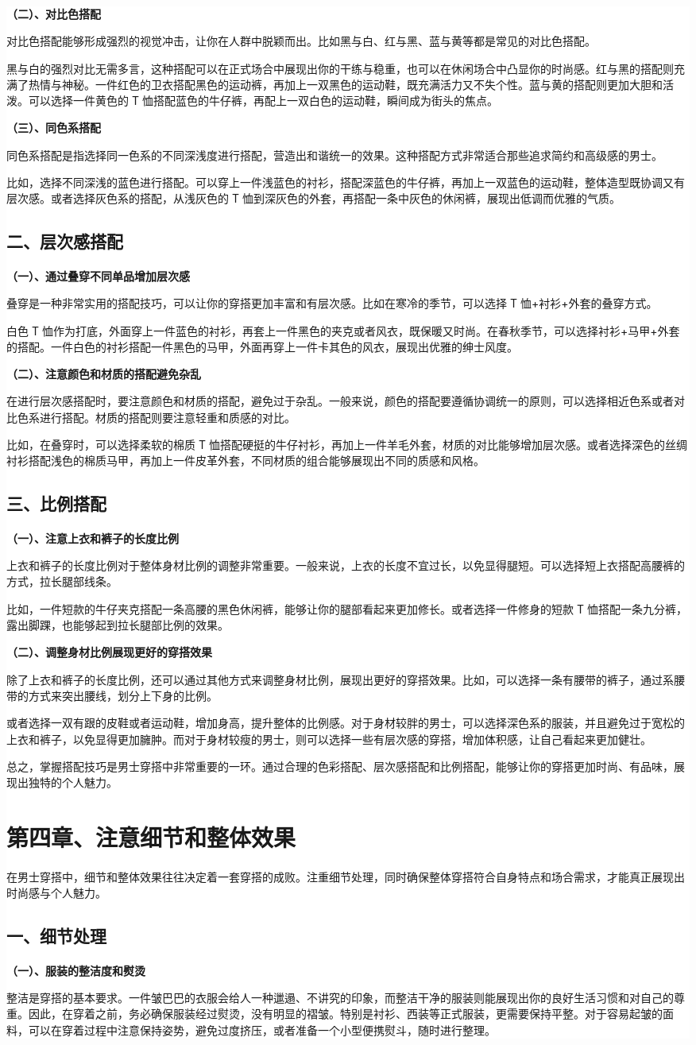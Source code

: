 **（二）、对比色搭配**

对比色搭配能够形成强烈的视觉冲击，让你在人群中脱颖而出。比如黑与白、红与黑、蓝与黄等都是常见的对比色搭配。

黑与白的强烈对比无需多言，这种搭配可以在正式场合中展现出你的干练与稳重，也可以在休闲场合中凸显你的时尚感。红与黑的搭配则充满了热情与神秘。一件红色的卫衣搭配黑色的运动裤，再加上一双黑色的运动鞋，既充满活力又不失个性。蓝与黄的搭配则更加大胆和活泼。可以选择一件黄色的 T 恤搭配蓝色的牛仔裤，再配上一双白色的运动鞋，瞬间成为街头的焦点。

**（三）、同色系搭配**

同色系搭配是指选择同一色系的不同深浅度进行搭配，营造出和谐统一的效果。这种搭配方式非常适合那些追求简约和高级感的男士。

比如，选择不同深浅的蓝色进行搭配。可以穿上一件浅蓝色的衬衫，搭配深蓝色的牛仔裤，再加上一双蓝色的运动鞋，整体造型既协调又有层次感。或者选择灰色系的搭配，从浅灰色的 T 恤到深灰色的外套，再搭配一条中灰色的休闲裤，展现出低调而优雅的气质。

## 二、层次感搭配

**（一）、通过叠穿不同单品增加层次感**

叠穿是一种非常实用的搭配技巧，可以让你的穿搭更加丰富和有层次感。比如在寒冷的季节，可以选择 T 恤+衬衫+外套的叠穿方式。

白色 T 恤作为打底，外面穿上一件蓝色的衬衫，再套上一件黑色的夹克或者风衣，既保暖又时尚。在春秋季节，可以选择衬衫+马甲+外套的搭配。一件白色的衬衫搭配一件黑色的马甲，外面再穿上一件卡其色的风衣，展现出优雅的绅士风度。

**（二）、注意颜色和材质的搭配避免杂乱**

在进行层次感搭配时，要注意颜色和材质的搭配，避免过于杂乱。一般来说，颜色的搭配要遵循协调统一的原则，可以选择相近色系或者对比色系进行搭配。材质的搭配则要注意轻重和质感的对比。

比如，在叠穿时，可以选择柔软的棉质 T 恤搭配硬挺的牛仔衬衫，再加上一件羊毛外套，材质的对比能够增加层次感。或者选择深色的丝绸衬衫搭配浅色的棉质马甲，再加上一件皮革外套，不同材质的组合能够展现出不同的质感和风格。

## 三、比例搭配

**（一）、注意上衣和裤子的长度比例**

上衣和裤子的长度比例对于整体身材比例的调整非常重要。一般来说，上衣的长度不宜过长，以免显得腿短。可以选择短上衣搭配高腰裤的方式，拉长腿部线条。

比如，一件短款的牛仔夹克搭配一条高腰的黑色休闲裤，能够让你的腿部看起来更加修长。或者选择一件修身的短款 T 恤搭配一条九分裤，露出脚踝，也能够起到拉长腿部比例的效果。

**（二）、调整身材比例展现更好的穿搭效果**

除了上衣和裤子的长度比例，还可以通过其他方式来调整身材比例，展现出更好的穿搭效果。比如，可以选择一条有腰带的裤子，通过系腰带的方式来突出腰线，划分上下身的比例。

或者选择一双有跟的皮鞋或者运动鞋，增加身高，提升整体的比例感。对于身材较胖的男士，可以选择深色系的服装，并且避免过于宽松的上衣和裤子，以免显得更加臃肿。而对于身材较瘦的男士，则可以选择一些有层次感的穿搭，增加体积感，让自己看起来更加健壮。

总之，掌握搭配技巧是男士穿搭中非常重要的一环。通过合理的色彩搭配、层次感搭配和比例搭配，能够让你的穿搭更加时尚、有品味，展现出独特的个人魅力。


# 第四章、注意细节和整体效果

在男士穿搭中，细节和整体效果往往决定着一套穿搭的成败。注重细节处理，同时确保整体穿搭符合自身特点和场合需求，才能真正展现出时尚感与个人魅力。

## 一、细节处理

**（一）、服装的整洁度和熨烫**

整洁是穿搭的基本要求。一件皱巴巴的衣服会给人一种邋遢、不讲究的印象，而整洁干净的服装则能展现出你的良好生活习惯和对自己的尊重。因此，在穿着之前，务必确保服装经过熨烫，没有明显的褶皱。特别是衬衫、西装等正式服装，更需要保持平整。对于容易起皱的面料，可以在穿着过程中注意保持姿势，避免过度挤压，或者准备一个小型便携熨斗，随时进行整理。
